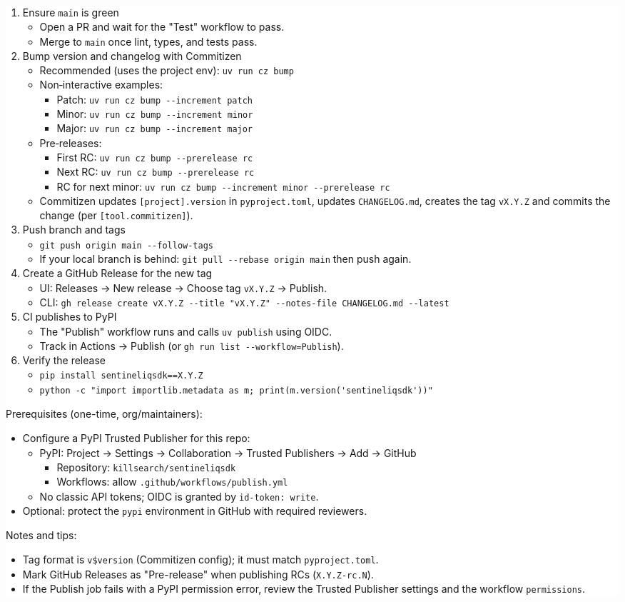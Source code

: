 1. Ensure `main` is green
   - Open a PR and wait for the "Test" workflow to pass.
   - Merge to `main` once lint, types, and tests pass.
2. Bump version and changelog with Commitizen
   - Recommended (uses the project env): `uv run cz bump`
   - Non‑interactive examples:
     - Patch: `uv run cz bump --increment patch`
     - Minor: `uv run cz bump --increment minor`
     - Major: `uv run cz bump --increment major`
   - Pre‑releases:
     - First RC: `uv run cz bump --prerelease rc`
     - Next RC: `uv run cz bump --prerelease rc`
     - RC for next minor: `uv run cz bump --increment minor --prerelease rc`
   - Commitizen updates `[project].version` in `pyproject.toml`, updates `CHANGELOG.md`,
     creates the tag `vX.Y.Z` and commits the change (per `[tool.commitizen]`).
3. Push branch and tags
   - `git push origin main --follow-tags`
   - If your local branch is behind: `git pull --rebase origin main` then push again.
4. Create a GitHub Release for the new tag
   - UI: Releases → New release → Choose tag `vX.Y.Z` → Publish.
   - CLI: `gh release create vX.Y.Z --title "vX.Y.Z" --notes-file CHANGELOG.md --latest`
5. CI publishes to PyPI
   - The "Publish" workflow runs and calls `uv publish` using OIDC.
   - Track in Actions → Publish (or `gh run list --workflow=Publish`).
6. Verify the release
   - `pip install sentineliqsdk==X.Y.Z`
   - `python -c "import importlib.metadata as m; print(m.version('sentineliqsdk'))"`

Prerequisites (one-time, org/maintainers):

- Configure a PyPI Trusted Publisher for this repo:
  - PyPI: Project → Settings → Collaboration → Trusted Publishers → Add → GitHub
    - Repository: `killsearch/sentineliqsdk`
    - Workflows: allow `.github/workflows/publish.yml`
  - No classic API tokens; OIDC is granted by `id-token: write`.
- Optional: protect the `pypi` environment in GitHub with required reviewers.

Notes and tips:

- Tag format is `v$version` (Commitizen config); it must match `pyproject.toml`.
- Mark GitHub Releases as "Pre-release" when publishing RCs (`X.Y.Z-rc.N`).
- If the Publish job fails with a PyPI permission error, review the Trusted Publisher
  settings and the workflow `permissions`.
